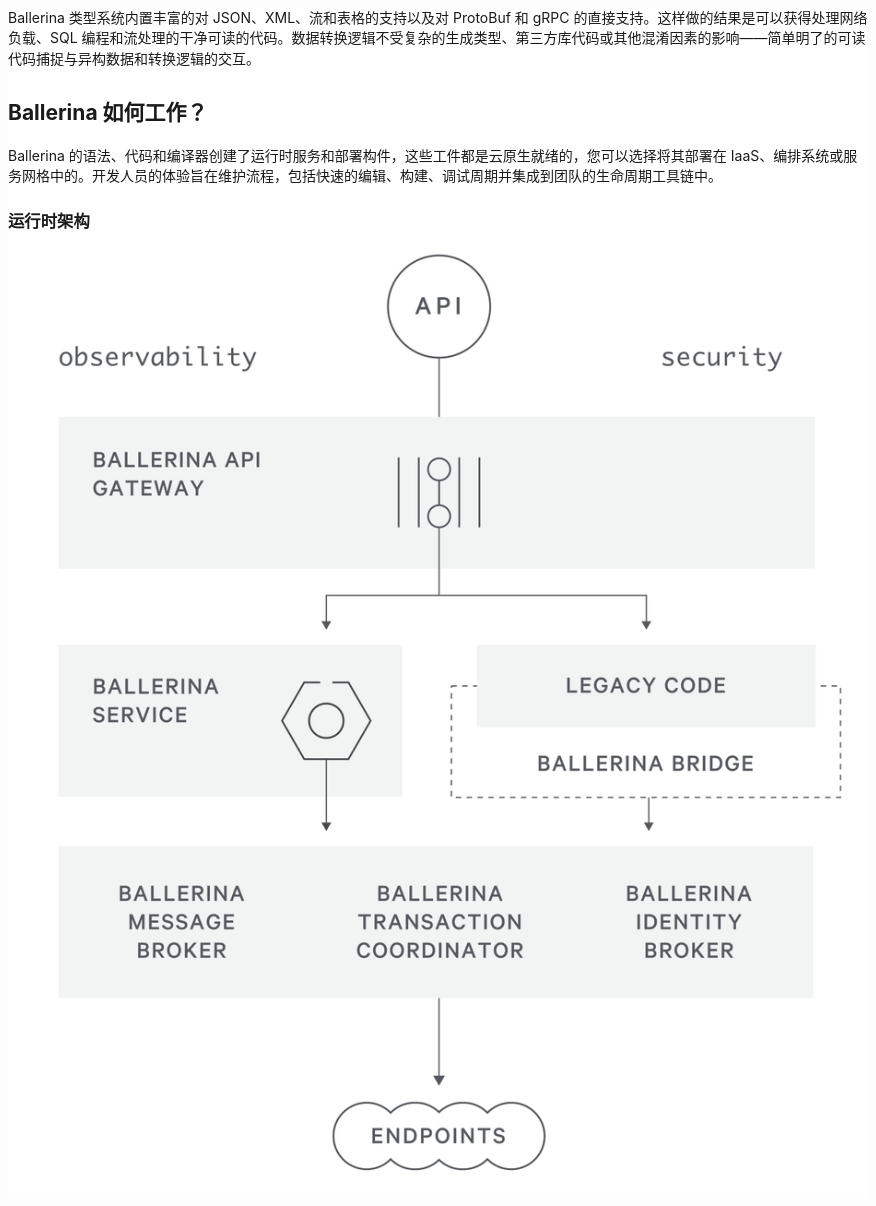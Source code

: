 Ballerina 类型系统内置丰富的对 JSON、XML、流和表格的支持以及对 ProtoBuf 和 gRPC 的直接支持。这样做的结果是可以获得处理网络负载、SQL 编程和流处理的干净可读的代码。数据转换逻辑不受复杂的生成类型、第三方库代码或其他混淆因素的影响——简单明了的可读代码捕捉与异构数据和转换逻辑的交互。

## Ballerina 如何工作？

Ballerina 的语法、代码和编译器创建了运行时服务和部署构件，这些工件都是云原生就绪的，您可以选择将其部署在 IaaS、编排系统或服务网格中的。开发人员的体验旨在维护流程，包括快速的编辑、构建、调试周期并集成到团队的生命周期工具链中。

### 运行时架构

![云原生编程语言ballerina运行时架构](../images/philosophy-diagrams-for-site-02.png)
